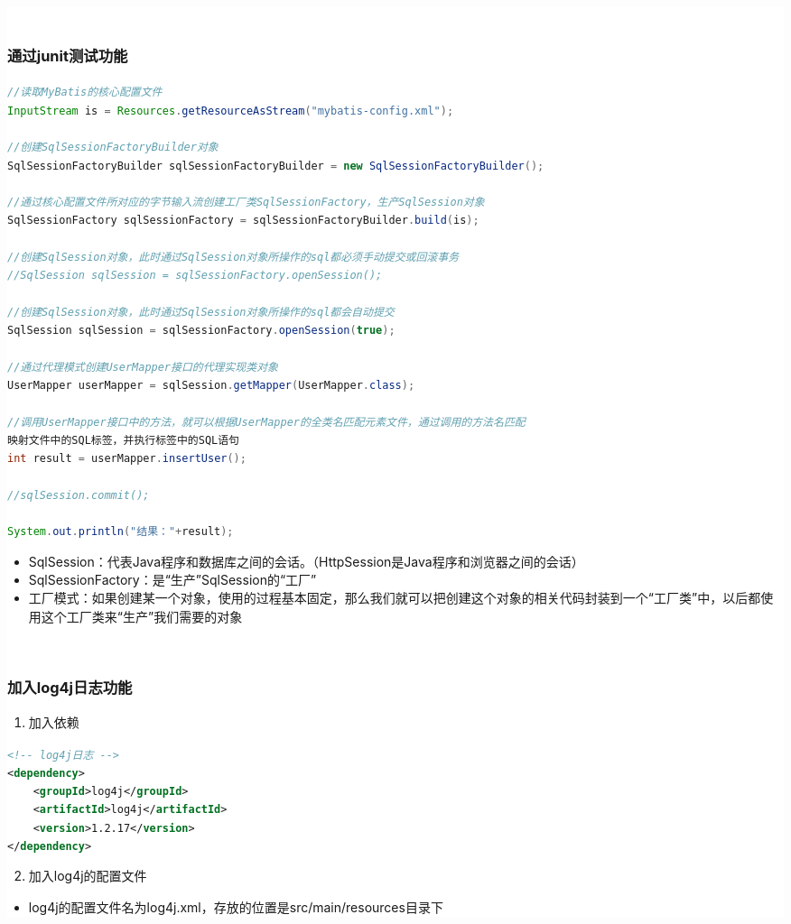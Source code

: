 <br>

### 通过junit测试功能

```java
//读取MyBatis的核心配置文件
InputStream is = Resources.getResourceAsStream("mybatis-config.xml");

//创建SqlSessionFactoryBuilder对象
SqlSessionFactoryBuilder sqlSessionFactoryBuilder = new SqlSessionFactoryBuilder();

//通过核心配置文件所对应的字节输入流创建工厂类SqlSessionFactory，生产SqlSession对象
SqlSessionFactory sqlSessionFactory = sqlSessionFactoryBuilder.build(is);

//创建SqlSession对象，此时通过SqlSession对象所操作的sql都必须手动提交或回滚事务
//SqlSession sqlSession = sqlSessionFactory.openSession();

//创建SqlSession对象，此时通过SqlSession对象所操作的sql都会自动提交
SqlSession sqlSession = sqlSessionFactory.openSession(true);

//通过代理模式创建UserMapper接口的代理实现类对象
UserMapper userMapper = sqlSession.getMapper(UserMapper.class);

//调用UserMapper接口中的方法，就可以根据UserMapper的全类名匹配元素文件，通过调用的方法名匹配
映射文件中的SQL标签，并执行标签中的SQL语句
int result = userMapper.insertUser();

//sqlSession.commit();

System.out.println("结果："+result);
```

- SqlSession：代表Java程序和数据库之间的会话。（HttpSession是Java程序和浏览器之间的会话）
- SqlSessionFactory：是“生产”SqlSession的“工厂”
- 工厂模式：如果创建某一个对象，使用的过程基本固定，那么我们就可以把创建这个对象的相关代码封装到一个“工厂类”中，以后都使用这个工厂类来“生产”我们需要的对象

<br>

### 加入log4j日志功能

1. 加入依赖

```xml
<!-- log4j日志 -->
<dependency>
    <groupId>log4j</groupId>
    <artifactId>log4j</artifactId>
    <version>1.2.17</version>
</dependency>
```

2. 加入log4j的配置文件

- log4j的配置文件名为log4j.xml，存放的位置是src/main/resources目录下
